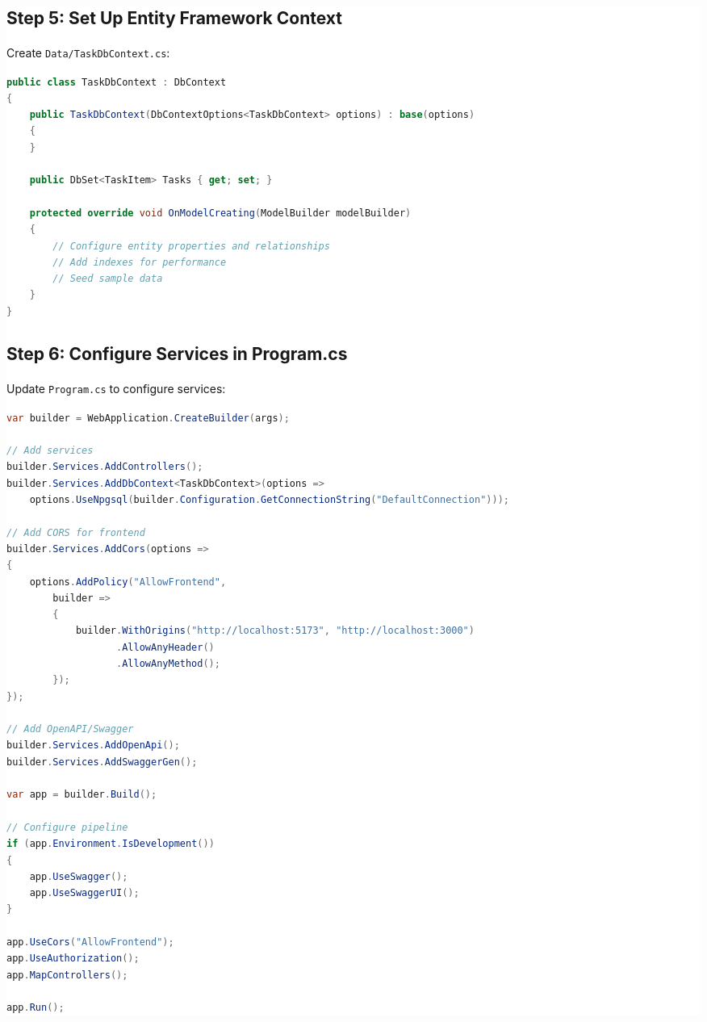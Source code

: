 ## Step 5: Set Up Entity Framework Context

Create `Data/TaskDbContext.cs`:

```csharp
public class TaskDbContext : DbContext
{
    public TaskDbContext(DbContextOptions<TaskDbContext> options) : base(options)
    {
    }

    public DbSet<TaskItem> Tasks { get; set; }

    protected override void OnModelCreating(ModelBuilder modelBuilder)
    {
        // Configure entity properties and relationships
        // Add indexes for performance
        // Seed sample data
    }
}
```

## Step 6: Configure Services in Program.cs

Update `Program.cs` to configure services:

```csharp
var builder = WebApplication.CreateBuilder(args);

// Add services
builder.Services.AddControllers();
builder.Services.AddDbContext<TaskDbContext>(options =>
    options.UseNpgsql(builder.Configuration.GetConnectionString("DefaultConnection")));

// Add CORS for frontend
builder.Services.AddCors(options =>
{
    options.AddPolicy("AllowFrontend",
        builder =>
        {
            builder.WithOrigins("http://localhost:5173", "http://localhost:3000")
                   .AllowAnyHeader()
                   .AllowAnyMethod();
        });
});

// Add OpenAPI/Swagger
builder.Services.AddOpenApi();
builder.Services.AddSwaggerGen();

var app = builder.Build();

// Configure pipeline
if (app.Environment.IsDevelopment())
{
    app.UseSwagger();
    app.UseSwaggerUI();
}

app.UseCors("AllowFrontend");
app.UseAuthorization();
app.MapControllers();

app.Run();
```